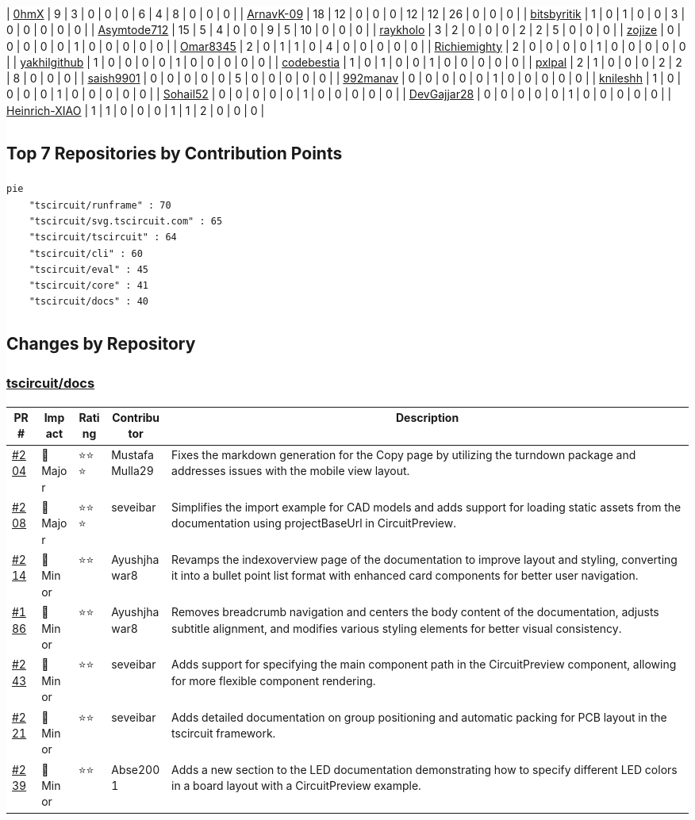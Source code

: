 | [0hmX](#0hmX) | 9 | 3 | 0 | 0 | 0 | 6 | 4 | 8 | 0 | 0 | 0 |
| [ArnavK-09](#ArnavK-09) | 18 | 12 | 0 | 0 | 0 | 12 | 12 | 26 | 0 | 0 | 0 |
| [bitsbyritik](#bitsbyritik) | 1 | 0 | 1 | 0 | 0 | 3 | 0 | 0 | 0 | 0 | 0 |
| [Asymtode712](#Asymtode712) | 15 | 5 | 4 | 0 | 0 | 9 | 5 | 10 | 0 | 0 | 0 |
| [raykholo](#raykholo) | 3 | 2 | 0 | 0 | 0 | 2 | 2 | 5 | 0 | 0 | 0 |
| [zojize](#zojize) | 0 | 0 | 0 | 0 | 0 | 1 | 0 | 0 | 0 | 0 | 0 |
| [Omar8345](#Omar8345) | 2 | 0 | 1 | 1 | 0 | 4 | 0 | 0 | 0 | 0 | 0 |
| [Richiemighty](#Richiemighty) | 2 | 0 | 0 | 0 | 0 | 1 | 0 | 0 | 0 | 0 | 0 |
| [yakhilgithub](#yakhilgithub) | 1 | 0 | 0 | 0 | 0 | 1 | 0 | 0 | 0 | 0 | 0 |
| [codebestia](#codebestia) | 1 | 0 | 1 | 0 | 0 | 1 | 0 | 0 | 0 | 0 | 0 |
| [pxlpal](#pxlpal) | 2 | 1 | 0 | 0 | 0 | 2 | 2 | 8 | 0 | 0 | 0 |
| [saish9901](#saish9901) | 0 | 0 | 0 | 0 | 0 | 5 | 0 | 0 | 0 | 0 | 0 |
| [992manav](#992manav) | 0 | 0 | 0 | 0 | 0 | 1 | 0 | 0 | 0 | 0 | 0 |
| [knileshh](#knileshh) | 1 | 0 | 0 | 0 | 0 | 1 | 0 | 0 | 0 | 0 | 0 |
| [Sohail52](#Sohail52) | 0 | 0 | 0 | 0 | 0 | 1 | 0 | 0 | 0 | 0 | 0 |
| [DevGajjar28](#DevGajjar28) | 0 | 0 | 0 | 0 | 0 | 1 | 0 | 0 | 0 | 0 | 0 |
| [Heinrich-XIAO](#Heinrich-XIAO) | 1 | 1 | 0 | 0 | 0 | 1 | 1 | 2 | 0 | 0 | 0 |

## Top 7 Repositories by Contribution Points

```mermaid
pie
    "tscircuit/runframe" : 70
    "tscircuit/svg.tscircuit.com" : 65
    "tscircuit/tscircuit" : 64
    "tscircuit/cli" : 60
    "tscircuit/eval" : 45
    "tscircuit/core" : 41
    "tscircuit/docs" : 40
```

## Changes by Repository

### [tscircuit/docs](https://github.com/tscircuit/docs)

| PR # | Impact | Rating | Contributor | Description |
|------|--------|--------|-------------|-------------|
| [#204](https://github.com/tscircuit/docs/pull/204) | 🐳 Major | ⭐⭐⭐ | MustafaMulla29 | Fixes the markdown generation for the Copy page by utilizing the turndown package and addresses issues with the mobile view layout. |
| [#208](https://github.com/tscircuit/docs/pull/208) | 🐳 Major | ⭐⭐⭐ | seveibar | Simplifies the import example for CAD models and adds support for loading static assets from the documentation using projectBaseUrl in CircuitPreview. |
| [#214](https://github.com/tscircuit/docs/pull/214) | 🐙 Minor | ⭐⭐ | Ayushjhawar8 | Revamps the indexoverview page of the documentation to improve layout and styling, converting it into a bullet point list format with enhanced card components for better user navigation. |
| [#186](https://github.com/tscircuit/docs/pull/186) | 🐙 Minor | ⭐⭐ | Ayushjhawar8 | Removes breadcrumb navigation and centers the body content of the documentation, adjusts subtitle alignment, and modifies various styling elements for better visual consistency. |
| [#243](https://github.com/tscircuit/docs/pull/243) | 🐙 Minor | ⭐⭐ | seveibar | Adds support for specifying the main component path in the CircuitPreview component, allowing for more flexible component rendering. |
| [#221](https://github.com/tscircuit/docs/pull/221) | 🐙 Minor | ⭐⭐ | seveibar | Adds detailed documentation on group positioning and automatic packing for PCB layout in the tscircuit framework. |
| [#239](https://github.com/tscircuit/docs/pull/239) | 🐙 Minor | ⭐⭐ | Abse2001 | Adds a new section to the LED documentation demonstrating how to specify different LED colors in a board layout with a CircuitPreview example. |
